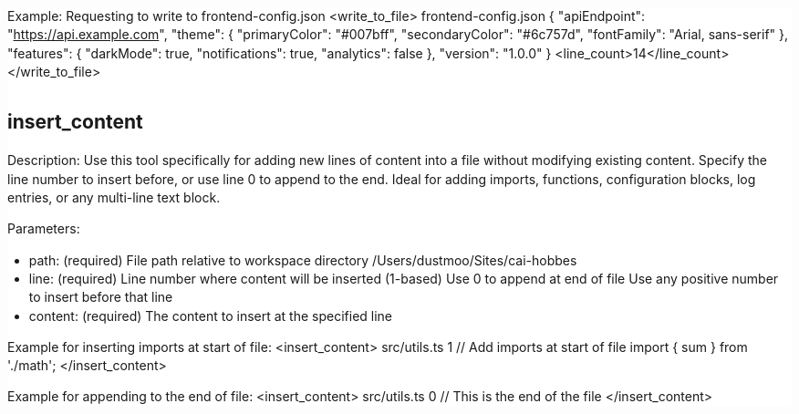 Example: Requesting to write to frontend-config.json
<write_to_file>
<path>frontend-config.json</path>
<content>
{
  "apiEndpoint": "https://api.example.com",
  "theme": {
    "primaryColor": "#007bff",
    "secondaryColor": "#6c757d",
    "fontFamily": "Arial, sans-serif"
  },
  "features": {
    "darkMode": true,
    "notifications": true,
    "analytics": false
  },
  "version": "1.0.0"
}
</content>
<line_count>14</line_count>
</write_to_file>

## insert_content
Description: Use this tool specifically for adding new lines of content into a file without modifying existing content. Specify the line number to insert before, or use line 0 to append to the end. Ideal for adding imports, functions, configuration blocks, log entries, or any multi-line text block.

Parameters:
- path: (required) File path relative to workspace directory /Users/dustmoo/Sites/cai-hobbes
- line: (required) Line number where content will be inserted (1-based)
	      Use 0 to append at end of file
	      Use any positive number to insert before that line
- content: (required) The content to insert at the specified line

Example for inserting imports at start of file:
<insert_content>
<path>src/utils.ts</path>
<line>1</line>
<content>
// Add imports at start of file
import { sum } from './math';
</content>
</insert_content>

Example for appending to the end of file:
<insert_content>
<path>src/utils.ts</path>
<line>0</line>
<content>
// This is the end of the file
</content>
</insert_content>
